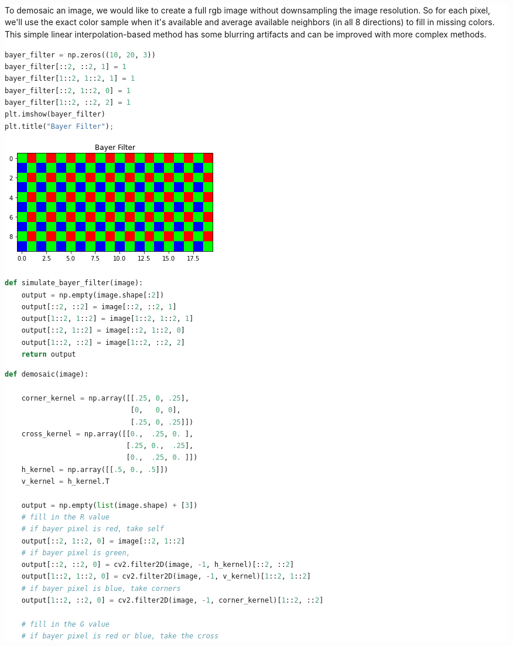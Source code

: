 
To demosaic an image, we would like to create a full rgb image without downsampling the image resolution. So for each pixel, we'll use the exact color sample when it's available and average available neighbors (in all 8 directions) to fill in missing colors. This simple linear interpolation-based method has some blurring artifacts and can be improved with more complex methods.


```python
bayer_filter = np.zeros((10, 20, 3))
bayer_filter[::2, ::2, 1] = 1
bayer_filter[1::2, 1::2, 1] = 1
bayer_filter[::2, 1::2, 0] = 1
bayer_filter[1::2, ::2, 2] = 1
plt.imshow(bayer_filter)
plt.title("Bayer Filter");
```


    
![png](raster_image_files/raster_image_5_0.png)
    



```python
def simulate_bayer_filter(image):
    output = np.empty(image.shape[:2])
    output[::2, ::2] = image[::2, ::2, 1] 
    output[1::2, 1::2] = image[1::2, 1::2, 1]
    output[::2, 1::2] = image[::2, 1::2, 0]
    output[1::2, ::2] = image[1::2, ::2, 2]
    return output
```


```python
def demosaic(image):
    
    corner_kernel = np.array([[.25, 0, .25], 
                              [0,   0, 0], 
                              [.25, 0, .25]])
    cross_kernel = np.array([[0.,  .25, 0. ], 
                             [.25, 0.,  .25], 
                             [0.,  .25, 0. ]])
    h_kernel = np.array([[.5, 0., .5]])
    v_kernel = h_kernel.T
    
    output = np.empty(list(image.shape) + [3])
    # fill in the R value
    # if bayer pixel is red, take self
    output[::2, 1::2, 0] = image[::2, 1::2]
    # if bayer pixel is green, 
    output[::2, ::2, 0] = cv2.filter2D(image, -1, h_kernel)[::2, ::2]
    output[1::2, 1::2, 0] = cv2.filter2D(image, -1, v_kernel)[1::2, 1::2]
    # if bayer pixel is blue, take corners
    output[1::2, ::2, 0] = cv2.filter2D(image, -1, corner_kernel)[1::2, ::2]
    
    # fill in the G value
    # if bayer pixel is red or blue, take the cross
```